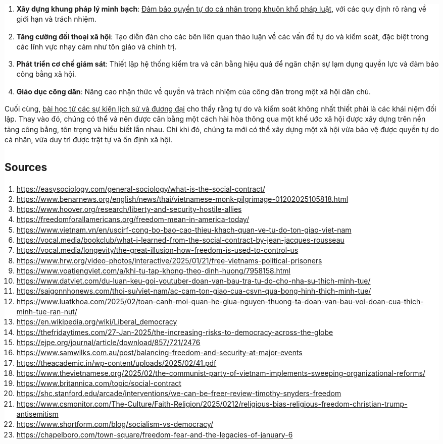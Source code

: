 1. **Xây dựng khung pháp lý minh bạch**: [Đảm bảo quyền tự do cá nhân trong khuôn khổ pháp luật](https://www.shortform.com/blog/socialism-vs-democracy/), với các quy định rõ ràng về giới hạn và trách nhiệm.

2. **Tăng cường đối thoại xã hội**: Tạo diễn đàn cho các bên liên quan thảo luận về các vấn đề tự do và kiểm soát, đặc biệt trong các lĩnh vực nhạy cảm như tôn giáo và chính trị.

3. **Phát triển cơ chế giám sát**: Thiết lập hệ thống kiểm tra và cân bằng hiệu quả để ngăn chặn sự lạm dụng quyền lực và đảm bảo công bằng xã hội.

4. **Giáo dục công dân**: Nâng cao nhận thức về quyền và trách nhiệm của công dân trong một xã hội dân chủ.

Cuối cùng, [bài học từ các sự kiện lịch sử và đương đại](https://chapelboro.com/town-square/freedom-fear-and-the-legacies-of-january-6) cho thấy rằng tự do và kiểm soát không nhất thiết phải là các khái niệm đối lập. Thay vào đó, chúng có thể và nên được cân bằng một cách hài hòa thông qua một khế ước xã hội được xây dựng trên nền tảng công bằng, tôn trọng và hiểu biết lẫn nhau. Chỉ khi đó, chúng ta mới có thể xây dựng một xã hội vừa bảo vệ được quyền tự do cá nhân, vừa duy trì được trật tự và ổn định xã hội.

## Sources

1. https://easysociology.com/general-sociology/what-is-the-social-contract/
2. https://www.benarnews.org/english/news/thai/vietnamese-monk-pilgrimage-01202025105818.html
3. https://www.hoover.org/research/liberty-and-security-hostile-allies
4. https://freedomforallamericans.org/freedom-mean-in-america-today/
5. https://www.vietnam.vn/en/uscirf-cong-bo-bao-cao-thieu-khach-quan-ve-tu-do-ton-giao-viet-nam
6. https://vocal.media/bookclub/what-i-learned-from-the-social-contract-by-jean-jacques-rousseau
7. https://vocal.media/longevity/the-great-illusion-how-freedom-is-used-to-control-us
8. https://www.hrw.org/video-photos/interactive/2025/01/21/free-vietnams-political-prisoners
9. https://www.voatiengviet.com/a/khi-tu-tap-khong-theo-dinh-huong/7958158.html
10. https://www.datviet.com/du-luan-keu-goi-youtuber-doan-van-bau-tra-tu-do-cho-nha-su-thich-minh-tue/
11. https://saigonnhonews.com/thoi-su/viet-nam/ac-cam-ton-giao-cua-csvn-qua-bong-hinh-thich-minh-tue/
12. https://www.luatkhoa.com/2025/02/toan-canh-moi-quan-he-giua-nguyen-thuong-ta-doan-van-bau-voi-doan-cua-thich-minh-tue-ran-nut/
13. https://en.wikipedia.org/wiki/Liberal_democracy
14. https://thefridaytimes.com/27-Jan-2025/the-increasing-risks-to-democracy-across-the-globe
15. https://ejpe.org/journal/article/download/857/721/2476
16. https://www.samwilks.com.au/post/balancing-freedom-and-security-at-major-events
17. https://theacademic.in/wp-content/uploads/2025/02/41.pdf
18. https://www.thevietnamese.org/2025/02/the-communist-party-of-vietnam-implements-sweeping-organizational-reforms/
19. https://www.britannica.com/topic/social-contract
20. https://shc.stanford.edu/arcade/interventions/we-can-be-freer-review-timothy-snyders-freedom
21. https://www.csmonitor.com/The-Culture/Faith-Religion/2025/0212/religious-bias-religious-freedom-christian-trump-antisemitism
22. https://www.shortform.com/blog/socialism-vs-democracy/
23. https://chapelboro.com/town-square/freedom-fear-and-the-legacies-of-january-6